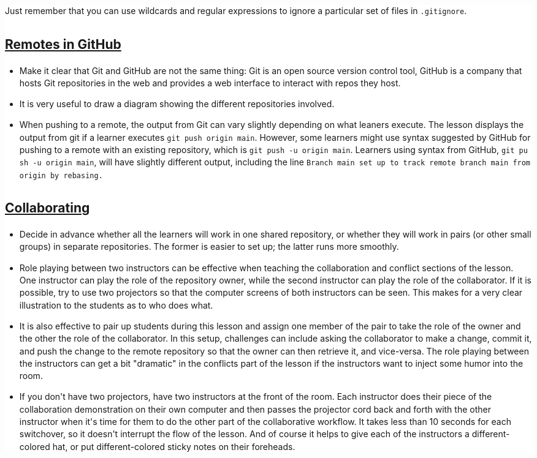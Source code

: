 Just remember that you can use wildcards and regular expressions to ignore a
particular set of files in `.gitignore`.

## [Remotes in GitHub](../episodes/07-github.md)

- Make it clear that Git and GitHub are not the same thing: Git is an open
  source version control tool, GitHub is a company that hosts Git
  repositories in the web and provides a web interface to interact with repos
  they host.

- It is very useful to draw a diagram showing the different repositories
  involved.

- When pushing to a remote, the output from Git can vary slightly depending on
  what leaners execute. The lesson displays the output from git if a learner
  executes `git push origin main`. However, some learners might use syntax
  suggested by GitHub for pushing to a remote with an existing repository,
  which is `git push -u origin main`. Learners using syntax from GitHub,
  `git push -u origin main`, will have slightly different output, including
  the line `Branch main set up to track remote branch main from origin by rebasing.`

## [Collaborating](../episodes/08-collab.md)

- Decide in advance whether all the learners will work in one shared
  repository, or whether they will work in pairs (or other small groups) in
  separate repositories.  The former is easier to set up; the latter runs
  more smoothly.

- Role playing between two instructors can be effective when teaching the
  collaboration and conflict sections of the lesson.  One instructor can play
  the role of the repository owner, while the second instructor can play the
  role of the collaborator.  If it is possible, try to use two projectors so
  that the computer screens of both instructors can be seen.  This makes for
  a very clear illustration to the students as to who does what.

- It is also effective to pair up students during this lesson and assign one
  member of the pair to take the role of the owner and the other the role of
  the collaborator.  In this setup, challenges can include asking the
  collaborator to make a change, commit it, and push the change to the remote
  repository so that the owner can then retrieve it, and vice-versa.  The
  role playing between the instructors can get a bit "dramatic" in the
  conflicts part of the lesson if the instructors want to inject some humor
  into the room.

- If you don't have two projectors, have two instructors at the front of the
  room.  Each instructor does their piece of the collaboration demonstration
  on their own computer and then passes the projector cord back and forth
  with the other instructor when it's time for them to do the other part of
  the collaborative workflow.  It takes less than 10 seconds for each
  switchover, so it doesn't interrupt the flow of the lesson.
  And of course it helps to give each of the instructors a different-colored
  hat, or put different-colored sticky notes on their foreheads.

